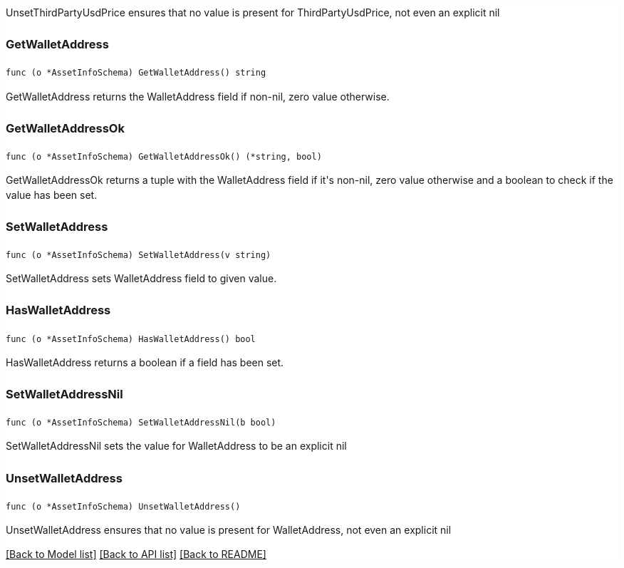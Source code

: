 UnsetThirdPartyUsdPrice ensures that no value is present for ThirdPartyUsdPrice, not even an explicit nil
### GetWalletAddress

`func (o *AssetInfoSchema) GetWalletAddress() string`

GetWalletAddress returns the WalletAddress field if non-nil, zero value otherwise.

### GetWalletAddressOk

`func (o *AssetInfoSchema) GetWalletAddressOk() (*string, bool)`

GetWalletAddressOk returns a tuple with the WalletAddress field if it's non-nil, zero value otherwise
and a boolean to check if the value has been set.

### SetWalletAddress

`func (o *AssetInfoSchema) SetWalletAddress(v string)`

SetWalletAddress sets WalletAddress field to given value.

### HasWalletAddress

`func (o *AssetInfoSchema) HasWalletAddress() bool`

HasWalletAddress returns a boolean if a field has been set.

### SetWalletAddressNil

`func (o *AssetInfoSchema) SetWalletAddressNil(b bool)`

 SetWalletAddressNil sets the value for WalletAddress to be an explicit nil

### UnsetWalletAddress
`func (o *AssetInfoSchema) UnsetWalletAddress()`

UnsetWalletAddress ensures that no value is present for WalletAddress, not even an explicit nil

[[Back to Model list]](../README.md#documentation-for-models) [[Back to API list]](../README.md#documentation-for-api-endpoints) [[Back to README]](../README.md)


